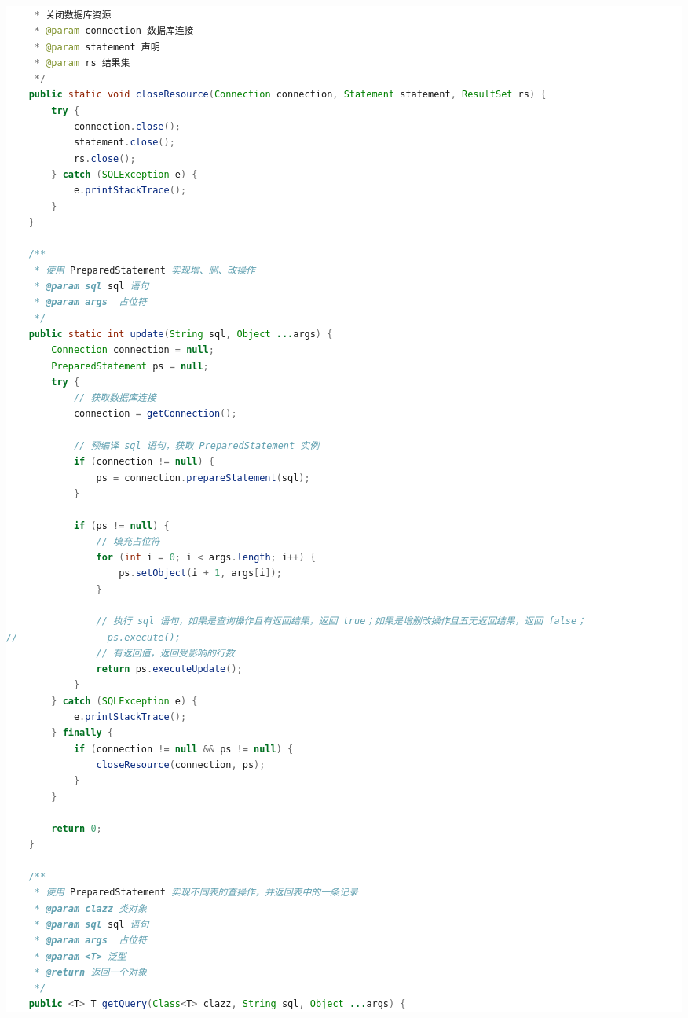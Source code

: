 ```java
     * 关闭数据库资源
     * @param connection 数据库连接
     * @param statement 声明
     * @param rs 结果集
     */
    public static void closeResource(Connection connection, Statement statement, ResultSet rs) {
        try {
            connection.close();
            statement.close();
            rs.close();
        } catch (SQLException e) {
            e.printStackTrace();
        }
    }

    /**
     * 使用 PreparedStatement 实现增、删、改操作
     * @param sql sql 语句
     * @param args  占位符
     */
    public static int update(String sql, Object ...args) {
        Connection connection = null;
        PreparedStatement ps = null;
        try {
            // 获取数据库连接
            connection = getConnection();

            // 预编译 sql 语句，获取 PreparedStatement 实例
            if (connection != null) {
                ps = connection.prepareStatement(sql);
            }

            if (ps != null) {
                // 填充占位符
                for (int i = 0; i < args.length; i++) {
                    ps.setObject(i + 1, args[i]);
                }

                // 执行 sql 语句，如果是查询操作且有返回结果，返回 true；如果是增删改操作且五无返回结果，返回 false；
//                ps.execute();
                // 有返回值，返回受影响的行数
                return ps.executeUpdate();
            }
        } catch (SQLException e) {
            e.printStackTrace();
        } finally {
            if (connection != null && ps != null) {
                closeResource(connection, ps);
            }
        }

        return 0;
    }

    /**
     * 使用 PreparedStatement 实现不同表的查操作，并返回表中的一条记录
     * @param clazz 类对象
     * @param sql sql 语句
     * @param args  占位符
     * @param <T> 泛型
     * @return 返回一个对象
     */
    public <T> T getQuery(Class<T> clazz, String sql, Object ...args) {
```